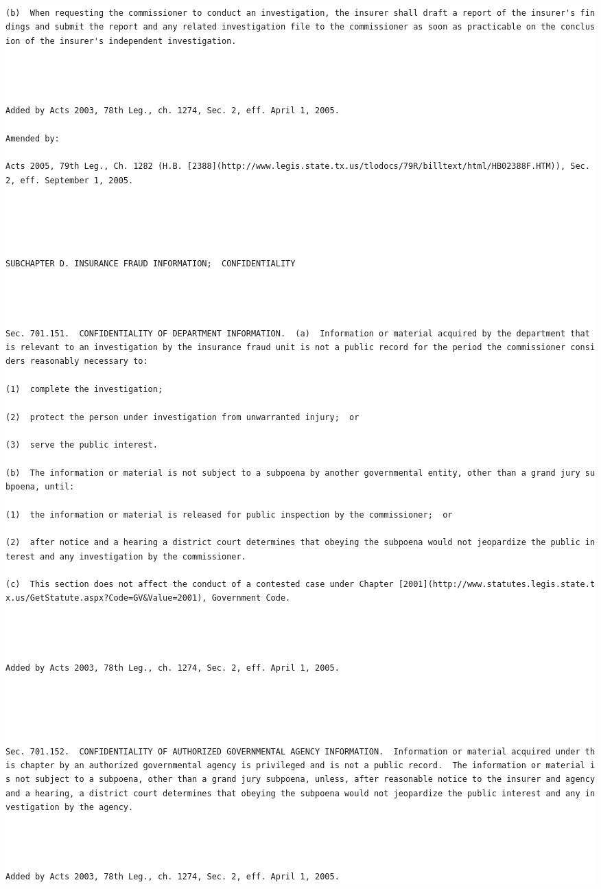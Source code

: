     (b)  When requesting the commissioner to conduct an investigation, the insurer shall draft a report of the insurer's findings and submit the report and any related investigation file to the commissioner as soon as practicable on the conclusion of the insurer's independent investigation.
    
    
    
    
    Added by Acts 2003, 78th Leg., ch. 1274, Sec. 2, eff. April 1, 2005.
    
    Amended by: 
    
    Acts 2005, 79th Leg., Ch. 1282 (H.B. [2388](http://www.legis.state.tx.us/tlodocs/79R/billtext/html/HB02388F.HTM)), Sec. 2, eff. September 1, 2005.
    
    
    
    
    
    SUBCHAPTER D. INSURANCE FRAUD INFORMATION;  CONFIDENTIALITY
    
      
    
    
    Sec. 701.151.  CONFIDENTIALITY OF DEPARTMENT INFORMATION.  (a)  Information or material acquired by the department that is relevant to an investigation by the insurance fraud unit is not a public record for the period the commissioner considers reasonably necessary to:
    
    (1)  complete the investigation;
    
    (2)  protect the person under investigation from unwarranted injury;  or
    
    (3)  serve the public interest.
    
    (b)  The information or material is not subject to a subpoena by another governmental entity, other than a grand jury subpoena, until:
    
    (1)  the information or material is released for public inspection by the commissioner;  or
    
    (2)  after notice and a hearing a district court determines that obeying the subpoena would not jeopardize the public interest and any investigation by the commissioner.
    
    (c)  This section does not affect the conduct of a contested case under Chapter [2001](http://www.statutes.legis.state.tx.us/GetStatute.aspx?Code=GV&Value=2001), Government Code.
    
    
    
    
    Added by Acts 2003, 78th Leg., ch. 1274, Sec. 2, eff. April 1, 2005.
    
    
    
    
    
    Sec. 701.152.  CONFIDENTIALITY OF AUTHORIZED GOVERNMENTAL AGENCY INFORMATION.  Information or material acquired under this chapter by an authorized governmental agency is privileged and is not a public record.  The information or material is not subject to a subpoena, other than a grand jury subpoena, unless, after reasonable notice to the insurer and agency and a hearing, a district court determines that obeying the subpoena would not jeopardize the public interest and any investigation by the agency.
    
    
    
    
    Added by Acts 2003, 78th Leg., ch. 1274, Sec. 2, eff. April 1, 2005.
    
    
    
    
    